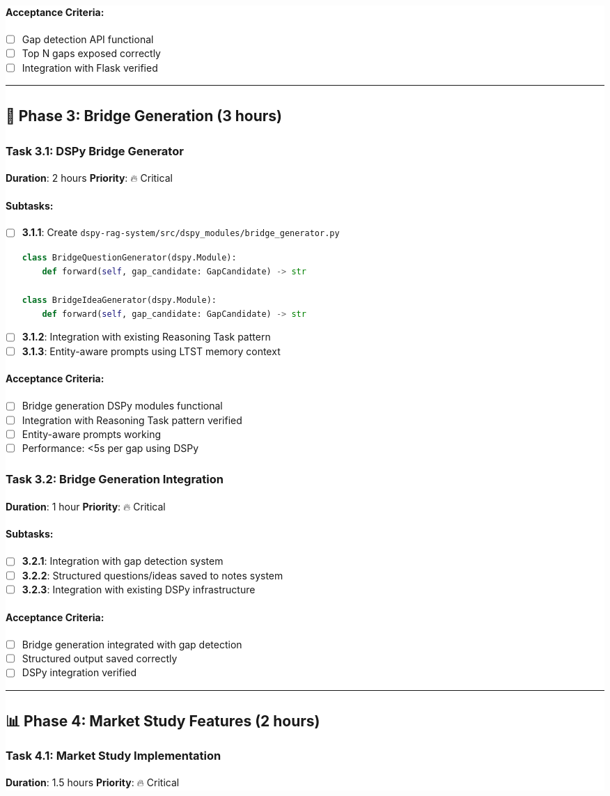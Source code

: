 #### Acceptance Criteria:
- [ ] Gap detection API functional
- [ ] Top N gaps exposed correctly
- [ ] Integration with Flask verified

---

## 🤖 Phase 3: Bridge Generation (3 hours)

### Task 3.1: DSPy Bridge Generator
**Duration**: 2 hours
**Priority**: 🔥 Critical

#### Subtasks:
- [ ] **3.1.1**: Create `dspy-rag-system/src/dspy_modules/bridge_generator.py`
  ```python
  class BridgeQuestionGenerator(dspy.Module):
      def forward(self, gap_candidate: GapCandidate) -> str

  class BridgeIdeaGenerator(dspy.Module):
      def forward(self, gap_candidate: GapCandidate) -> str
  ```
- [ ] **3.1.2**: Integration with existing Reasoning Task pattern
- [ ] **3.1.3**: Entity-aware prompts using LTST memory context

#### Acceptance Criteria:
- [ ] Bridge generation DSPy modules functional
- [ ] Integration with Reasoning Task pattern verified
- [ ] Entity-aware prompts working
- [ ] Performance: <5s per gap using DSPy

### Task 3.2: Bridge Generation Integration
**Duration**: 1 hour
**Priority**: 🔥 Critical

#### Subtasks:
- [ ] **3.2.1**: Integration with gap detection system
- [ ] **3.2.2**: Structured questions/ideas saved to notes system
- [ ] **3.2.3**: Integration with existing DSPy infrastructure

#### Acceptance Criteria:
- [ ] Bridge generation integrated with gap detection
- [ ] Structured output saved correctly
- [ ] DSPy integration verified

---

## 📊 Phase 4: Market Study Features (2 hours)

### Task 4.1: Market Study Implementation
**Duration**: 1.5 hours
**Priority**: 🔥 Critical
